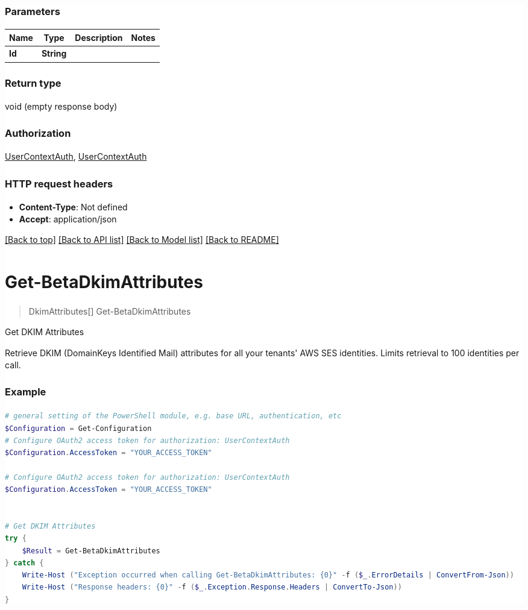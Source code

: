 ### Parameters

Name | Type | Description  | Notes
------------- | ------------- | ------------- | -------------
 **Id** | **String**|  | 

### Return type

void (empty response body)

### Authorization

[UserContextAuth](../README.md#UserContextAuth), [UserContextAuth](../README.md#UserContextAuth)

### HTTP request headers

 - **Content-Type**: Not defined
 - **Accept**: application/json

[[Back to top]](#) [[Back to API list]](../README.md#documentation-for-api-endpoints) [[Back to Model list]](../README.md#documentation-for-models) [[Back to README]](../README.md)

<a name="Get-BetaDkimAttributes"></a>
# **Get-BetaDkimAttributes**
> DkimAttributes[] Get-BetaDkimAttributes<br>

Get DKIM Attributes

Retrieve DKIM (DomainKeys Identified Mail) attributes for all your tenants' AWS SES identities. Limits retrieval to 100 identities per call.

### Example
```powershell
# general setting of the PowerShell module, e.g. base URL, authentication, etc
$Configuration = Get-Configuration
# Configure OAuth2 access token for authorization: UserContextAuth
$Configuration.AccessToken = "YOUR_ACCESS_TOKEN"

# Configure OAuth2 access token for authorization: UserContextAuth
$Configuration.AccessToken = "YOUR_ACCESS_TOKEN"


# Get DKIM Attributes
try {
    $Result = Get-BetaDkimAttributes
} catch {
    Write-Host ("Exception occurred when calling Get-BetaDkimAttributes: {0}" -f ($_.ErrorDetails | ConvertFrom-Json))
    Write-Host ("Response headers: {0}" -f ($_.Exception.Response.Headers | ConvertTo-Json))
}
```
